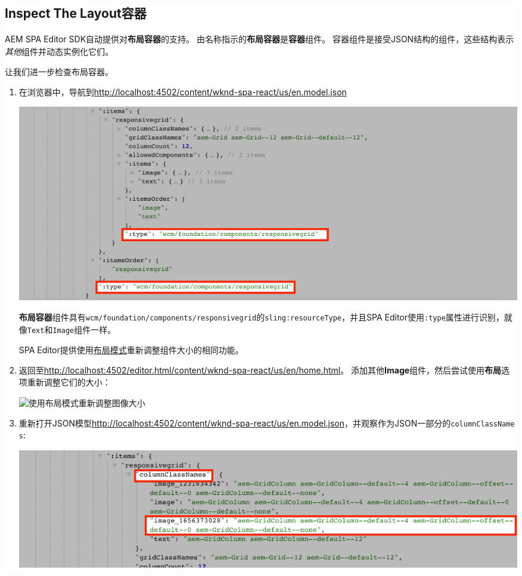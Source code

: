 ## Inspect The Layout容器

AEM SPA Editor SDK自动提供对&#x200B;**布局容器**&#x200B;的支持。 由名称指示的&#x200B;**布局容器**&#x200B;是&#x200B;**容器**&#x200B;组件。 容器组件是接受JSON结构的组件，这些结构表示&#x200B;*其他*&#x200B;组件并动态实例化它们。

让我们进一步检查布局容器。

1. 在浏览器中，导航到[http://localhost:4502/content/wknd-spa-react/us/en.model.json](http://localhost:4502/content/wknd-spa-react/us/en.model.json)

   ![JSON模型API — 响应式网格](./assets/map-components/responsive-grid-modeljson.png)

   **布局容器**&#x200B;组件具有`wcm/foundation/components/responsivegrid`的`sling:resourceType`，并且SPA Editor使用`:type`属性进行识别，就像`Text`和`Image`组件一样。

   SPA Editor提供使用[布局模式](https://docs.adobe.com/content/help/en/experience-manager-65/authoring/siteandpage/responsive-layout.html#defining-layouts-layout-mode)重新调整组件大小的相同功能。

2. 返回至[http://localhost:4502/editor.html/content/wknd-spa-react/us/en/home.html](http://localhost:4502/editor.html/content/wknd-spa-react/us/en/home.html)。 添加其他&#x200B;**Image**&#x200B;组件，然后尝试使用&#x200B;**布局**&#x200B;选项重新调整它们的大小：

   ![使用布局模式重新调整图像大小](./assets/map-components/responsive-grid-layout-change.gif)

3. 重新打开JSON模型[http://localhost:4502/content/wknd-spa-react/us/en.model.json](http://localhost:4502/content/wknd-spa-react/us/en.model.json)，并观察作为JSON一部分的`columnClassNames`:

   ![列类名](./assets/map-components/responsive-grid-classnames.png)
